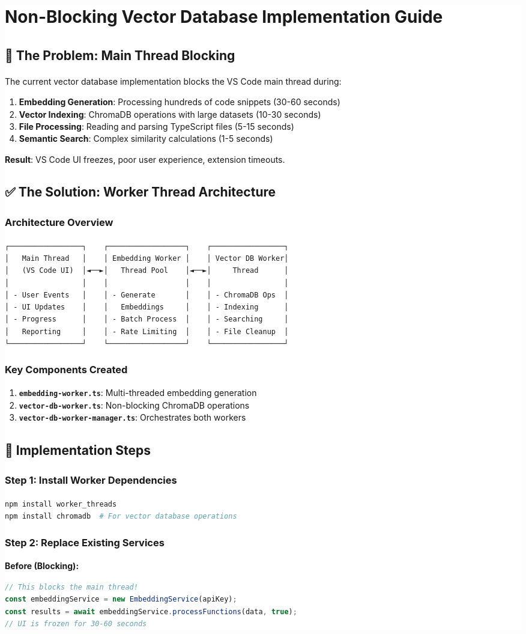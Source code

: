 # Non-Blocking Vector Database Implementation Guide

## 🚨 **The Problem: Main Thread Blocking**

The current vector database implementation blocks the VS Code main thread during:

1. **Embedding Generation**: Processing hundreds of code snippets (30-60 seconds)
2. **Vector Indexing**: ChromaDB operations with large datasets (10-30 seconds)
3. **File Processing**: Reading and parsing TypeScript files (5-15 seconds)
4. **Semantic Search**: Complex similarity calculations (1-5 seconds)

**Result**: VS Code UI freezes, poor user experience, extension timeouts.

## ✅ **The Solution: Worker Thread Architecture**

### **Architecture Overview**

```
┌─────────────────┐    ┌──────────────────┐    ┌─────────────────┐
│   Main Thread   │    │ Embedding Worker │    │ Vector DB Worker│
│   (VS Code UI)  │◄──►│   Thread Pool    │◄──►│     Thread      │
│                 │    │                  │    │                 │
│ - User Events   │    │ - Generate       │    │ - ChromaDB Ops  │
│ - UI Updates    │    │   Embeddings     │    │ - Indexing      │
│ - Progress      │    │ - Batch Process  │    │ - Searching     │
│   Reporting     │    │ - Rate Limiting  │    │ - File Cleanup  │
└─────────────────┘    └──────────────────┘    └─────────────────┘
```

### **Key Components Created**

1. **`embedding-worker.ts`**: Multi-threaded embedding generation
2. **`vector-db-worker.ts`**: Non-blocking ChromaDB operations
3. **`vector-db-worker-manager.ts`**: Orchestrates both workers

## 🔧 **Implementation Steps**

### **Step 1: Install Worker Dependencies**

```bash
npm install worker_threads
npm install chromadb  # For vector database operations
```

### **Step 2: Replace Existing Services**

**Before (Blocking):**

```typescript
// This blocks the main thread!
const embeddingService = new EmbeddingService(apiKey);
const results = await embeddingService.processFunctions(data, true);
// UI is frozen for 30-60 seconds
```
